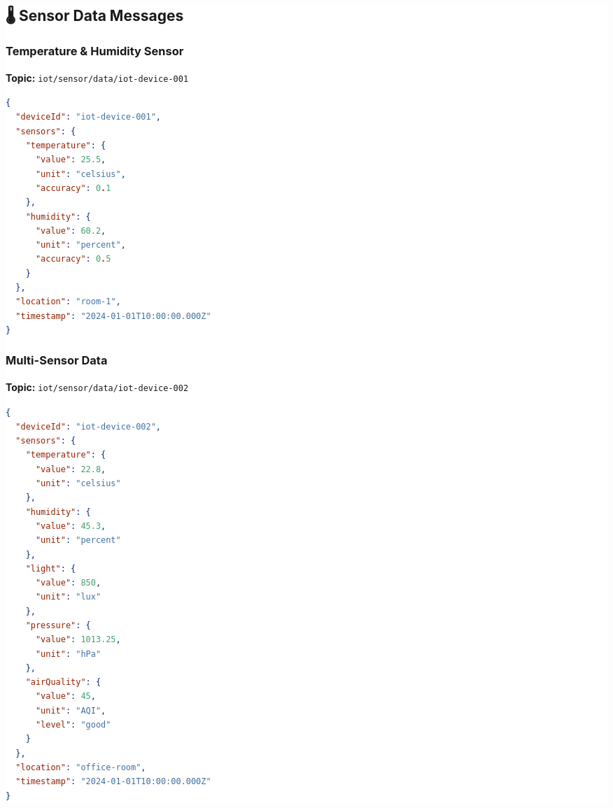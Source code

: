 ## 🌡️ Sensor Data Messages

### Temperature & Humidity Sensor
**Topic:** `iot/sensor/data/iot-device-001`
```json
{
  "deviceId": "iot-device-001",
  "sensors": {
    "temperature": {
      "value": 25.5,
      "unit": "celsius",
      "accuracy": 0.1
    },
    "humidity": {
      "value": 60.2,
      "unit": "percent",
      "accuracy": 0.5
    }
  },
  "location": "room-1",
  "timestamp": "2024-01-01T10:00:00.000Z"
}
```

### Multi-Sensor Data
**Topic:** `iot/sensor/data/iot-device-002`
```json
{
  "deviceId": "iot-device-002",
  "sensors": {
    "temperature": {
      "value": 22.8,
      "unit": "celsius"
    },
    "humidity": {
      "value": 45.3,
      "unit": "percent"
    },
    "light": {
      "value": 850,
      "unit": "lux"
    },
    "pressure": {
      "value": 1013.25,
      "unit": "hPa"
    },
    "airQuality": {
      "value": 45,
      "unit": "AQI",
      "level": "good"
    }
  },
  "location": "office-room",
  "timestamp": "2024-01-01T10:00:00.000Z"
}
```
